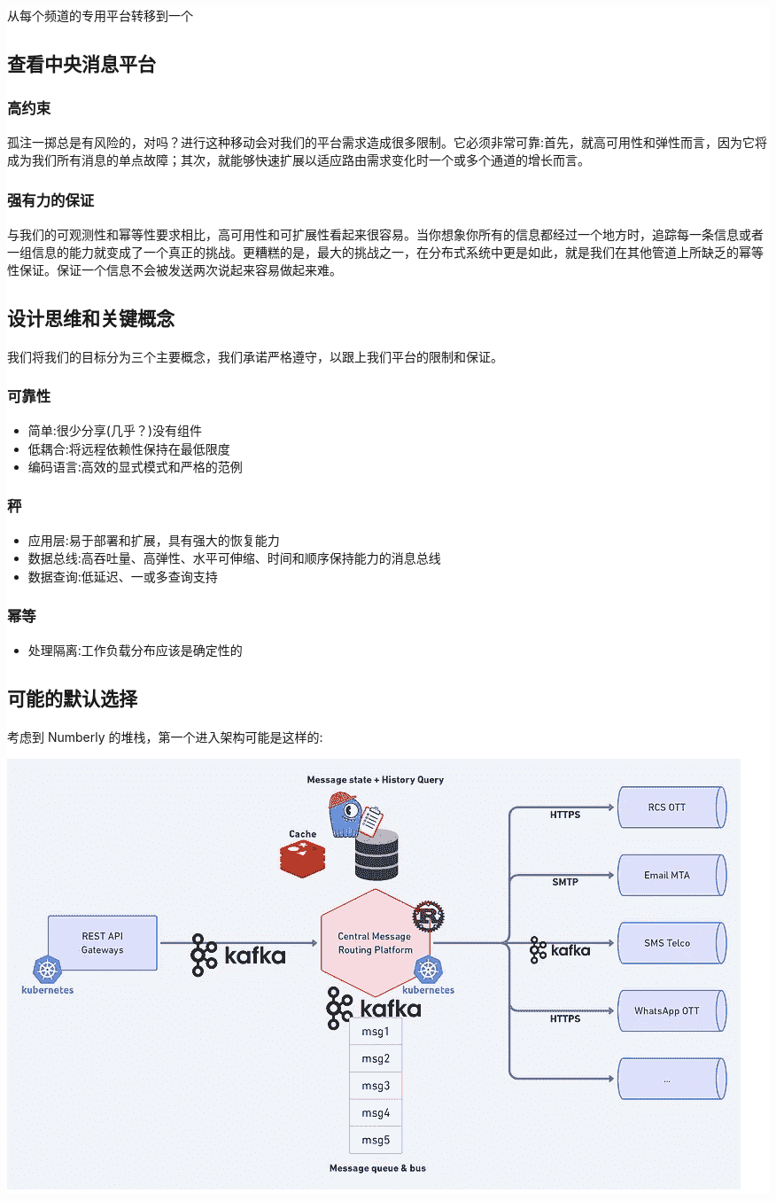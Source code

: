 从每个频道的专用平台转移到一个

## 查看中央消息平台

### 高约束

孤注一掷总是有风险的，对吗？进行这种移动会对我们的平台需求造成很多限制。它必须非常可靠:首先，就高可用性和弹性而言，因为它将成为我们所有消息的单点故障；其次，就能够快速扩展以适应路由需求变化时一个或多个通道的增长而言。

### 强有力的保证

与我们的可观测性和幂等性要求相比，高可用性和可扩展性看起来很容易。当你想象你所有的信息都经过一个地方时，追踪每一条信息或者一组信息的能力就变成了一个真正的挑战。更糟糕的是，最大的挑战之一，在分布式系统中更是如此，就是我们在其他管道上所缺乏的幂等性保证。保证一个信息不会被发送两次说起来容易做起来难。

## 设计思维和关键概念

我们将我们的目标分为三个主要概念，我们承诺严格遵守，以跟上我们平台的限制和保证。

### **可靠性**

*   简单:很少分享(几乎？)没有组件
*   低耦合:将远程依赖性保持在最低限度
*   编码语言:高效的显式模式和严格的范例

### **秤**

*   应用层:易于部署和扩展，具有强大的恢复能力
*   数据总线:高吞吐量、高弹性、水平可伸缩、时间和顺序保持能力的消息总线
*   数据查询:低延迟、一或多查询支持

### **幂等**

*   处理隔离:工作负载分布应该是确定性的

## 可能的默认选择

考虑到 Numberly 的堆栈，第一个进入架构可能是这样的:

![](img/d19aed811209f2bd60d741ec0daa5434.png)
